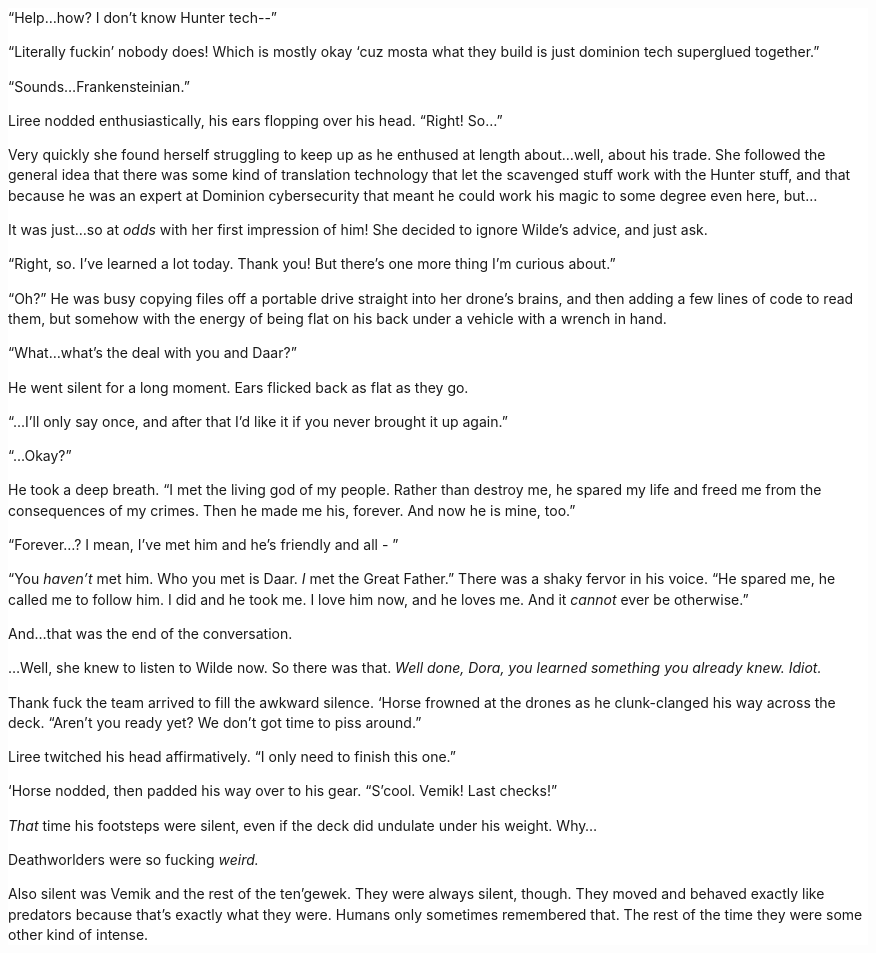 “Help…how? I don’t know Hunter tech--”

“Literally fuckin’ nobody does! Which is mostly okay ‘cuz mosta what they build is just dominion tech superglued together.”

“Sounds…Frankensteinian.”

Liree nodded enthusiastically, his ears flopping over his head. “Right! So…”

Very quickly she found herself struggling to keep up as he enthused at length about…well, about his trade. She followed the general idea that there was some kind of translation technology that let the scavenged stuff work with the Hunter stuff, and that because he was an expert at Dominion cybersecurity that meant he could work his magic to some degree even here, but…

It was just…so at *odds* with her first impression of him! She decided to ignore Wilde’s advice, and just ask.

“Right, so. I’ve learned a lot today. Thank you! But there’s one more thing I’m curious about.”

“Oh?” He was busy copying files off a portable drive straight into her drone’s brains, and then adding a few lines of code to read them, but somehow with the energy of being flat on his back under a vehicle with a wrench in hand.

“What…what’s the deal with you and Daar?”

He went silent for a long moment. Ears flicked back as flat as they go.

“...I’ll only say once, and after that I’d like it if you never brought it up again.”

“...Okay?”

He took a deep breath. “I met the living god of my people. Rather than destroy me, he spared my life and freed me from the consequences of my crimes. Then he made me his, forever. And now he is mine, too.”

“Forever…? I mean, I’ve met him and he’s friendly and all - ”

“You *haven’t* met him. Who you met is Daar. *I* met the Great Father.” There was a shaky fervor in his voice. “He spared me, he called me to follow him. I did and he took me. I love him now, and he loves me. And it *cannot* ever be otherwise.”

And…that was the end of the conversation. 

…Well, she knew to listen to Wilde now. So there was that. *Well done, Dora, you learned something you already knew. Idiot.*

Thank fuck the team arrived to fill the awkward silence. ‘Horse frowned at the drones as he clunk-clanged his way across the deck. “Aren’t you ready yet? We don’t got time to piss around.”

Liree twitched his head affirmatively. “I only need to finish this one.”

‘Horse nodded, then padded his way over to his gear. “S’cool. Vemik! Last checks!”

*That* time his footsteps were silent, even if the deck did undulate under his weight. Why…

Deathworlders were so fucking *weird.*

Also silent was Vemik and the rest of the ten’gewek. They were always silent, though. They moved and behaved exactly like predators because that’s exactly what they were. Humans only sometimes remembered that. The rest of the time they were some other kind of intense.
